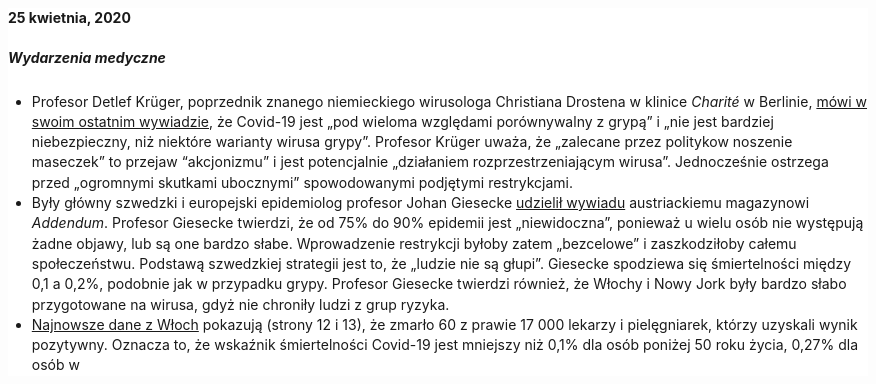 #### 25 kwietnia, 2020

##### **Wydarzenia medyczne**

  - <span lang="pl"><span title="">Profesor Detlef Krüger, poprzednik
    znanego niemieckiego wirusologa Christiana Drostena w klinice
    *Charité* w Berlinie, [mówi w swoim ostatnim
    wywiadzie](https://de.sputniknews.com/interviews/20200425326953541-corona-gefahr-virologe/ "https://de.sputniknews.com/interviews/20200425326953541-corona-gefahr-virologe/"),
    że Covid-19 jest „pod wieloma względami porównywalny z grypą” i „nie
    jest bardziej niebezpieczny, niż niektóre warianty</span>
    <span title="">wirusa grypy”.</span> <span title="">Profesor Krüger
    uważa, że „zalecane przez politykow noszenie maseczek” to przejaw
    “akcjonizmu” i jest potencjalnie „działaniem rozprzestrzeniającym
    wirusa”.</span> <span title="">Jednocześnie ostrzega przed
    „ogromnymi skutkami ubocznymi” spowodowanymi podjętymi
    restrykcjami.</span></span>
  - <span lang="pl"><span title="">Były główny szwedzki i europejski
    epidemiolog profesor Johan Giesecke [udzielił
    wywiadu](https://www.addendum.org/coronavirus/interview-johan-giesecke/ "https://www.addendum.org/coronavirus/interview-johan-giesecke/")
    austriackiemu magazynowi *Addendum*.</span> <span title="">Profesor
    Giesecke twierdzi, że od 75% do 90% epidemii jest „niewidoczna”,
    ponieważ u wielu osób nie występują żadne objawy, lub są one bardzo
    słabe. Wprowadzenie restrykcji byłoby zatem „bezcelowe” i
    zaszkodziłoby całemu społeczeństwu.</span> <span title="">Podstawą
    szwedzkiej strategii jest to, że „ludzie nie są głupi”.</span>
    <span title="">Giesecke spodziewa się śmiertelności między 0,1 a
    0,2%, podobnie jak w przypadku grypy.</span> <span title="">Profesor
    Giesecke twierdzi również, że Włochy i Nowy Jork były bardzo słabo
    przygotowane na wirusa, gdyż nie chroniły ludzi z grup
    ryzyka.</span></span>
  - <span lang="pl"><span title="">[Najnowsze dane z
    Włoch](https://www.epicentro.iss.it/coronavirus/bollettino/Bollettino-sorveglianza-integrata-COVID-19_16-aprile-2020.pdf#page=13 "https://www.epicentro.iss.it/coronavirus/bollettino/Bollettino-sorveglianza-integrata-COVID-19_16-aprile-2020.pdf#page=13")
    pokazują (strony 12 i 13), że zmarło 60 z prawie 17 000 lekarzy i
    pielęgniarek, którzy uzyskali wynik pozytywny.</span>
    <span title="">Oznacza to, że wskaźnik śmiertelności Covid-19 jest
    mniejszy niż 0,1% dla osób poniżej 50 roku życia, 0,27% dla osób w
